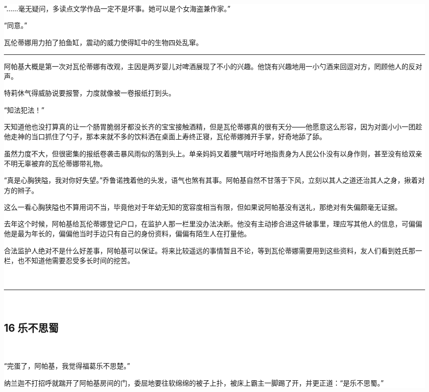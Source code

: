 “……毫无疑问，多读点文学作品一定不是坏事。她可以是个女海盗兼作家。”

“同意。”

瓦伦蒂娜用力拍了拍鱼缸，震动的威力使得缸中的生物四处乱窜。

***

阿帕基大概是第一次对瓦伦蒂娜有改观，主因是两岁婴儿对啤酒展现了不小的兴趣。他饶有兴趣地用一小勺酒来回逗对方，罔顾他人的反对声。

特莉休气得威胁说要报警，力度就像被一卷报纸打到头。

“知法犯法！”

天知道他也没打算真的让一个肠胃脆弱牙都没长齐的宝宝接触酒精，但是瓦伦蒂娜真的很有天分——他愿意这么形容，因为对面小小一团趁他走神的当口抓住了勺子，那本来就不多的饮料洒在桌面上寿终正寝，瓦伦蒂娜摊开手掌，好奇地舔了舔。

虽然力度不大，但很密集的报纸卷袭击暴风雨似的落到头上。单亲妈妈叉着腰气喘吁吁地指责身为人民公仆没有以身作则，甚至没有给双亲不明无辜被弃的瓦伦蒂娜带礼物。

“真是心胸狭隘，我对你好失望。”乔鲁诺拽着他的头发，语气也煞有其事。阿帕基自然不甘落于下风，立刻以其人之道还治其人之身，揪着对方的辫子。

这么一看心胸狭隘也不算用词不当，毕竟他对于年幼无知的宽容度相当有限，但如果说阿帕基没有送礼，那绝对有失偏颇毫无证据。

去年这个时候，阿帕基给瓦伦蒂娜登记户口，在监护人那一栏里没办法决断。他没有主动掺合进这件破事里，理应写其他人的信息，可偏偏他是最为年长的，偏偏他当时手边只有自己的身份资料，偏偏有陌生人在打量他。

合法监护人绝对不是什么好差事，阿帕基可以保证。将来比较遥远的事情暂且不论，等到瓦伦蒂娜需要用到这些资料，友人们看到姓氏那一栏，也不知道他需要忍受多长时间的挖苦。

<br/>

***

<br/>

## **16 乐不思蜀**

<br/>

“完蛋了，阿帕基，我觉得福葛乐不思楚。”

纳兰迦不打招呼就踹开了阿帕基房间的门，委屈地要往软绵绵的被子上扑，被床上霸主一脚踢了开，并更正道：“是乐不思蜀。”


